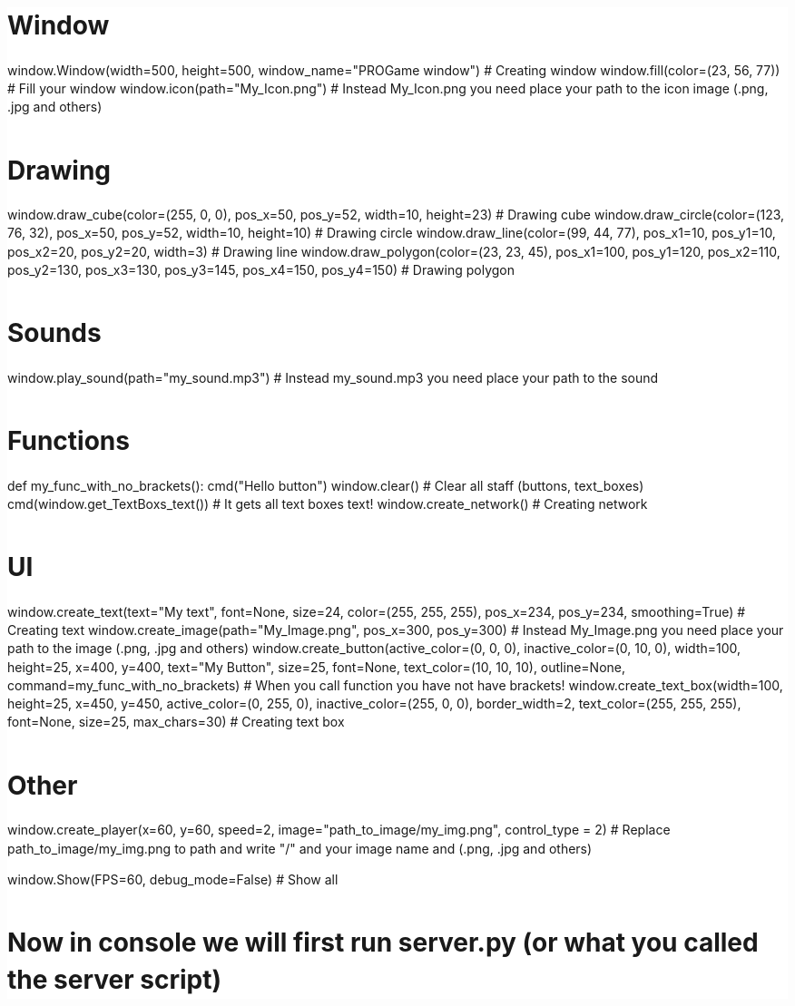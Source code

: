 # Window
window.Window(width=500, height=500, window_name="PROGame window") # Creating window
window.fill(color=(23, 56, 77)) # Fill your window
window.icon(path="My_Icon.png") # Instead My_Icon.png you need place your path to the icon image (.png, .jpg and others)

# Drawing
window.draw_cube(color=(255, 0, 0), pos_x=50, pos_y=52, width=10, height=23) # Drawing cube
window.draw_circle(color=(123, 76, 32), pos_x=50, pos_y=52, width=10, height=10) # Drawing circle
window.draw_line(color=(99, 44, 77), pos_x1=10, pos_y1=10, pos_x2=20, pos_y2=20, width=3) # Drawing line
window.draw_polygon(color=(23, 23, 45), pos_x1=100, pos_y1=120, pos_x2=110, pos_y2=130, pos_x3=130, pos_y3=145, pos_x4=150, pos_y4=150) # Drawing polygon

# Sounds
window.play_sound(path="my_sound.mp3") # Instead my_sound.mp3 you need place your path to the sound

# Functions
def my_func_with_no_brackets():
	cmd("Hello button")
	window.clear() # Clear all staff (buttons, text_boxes)
	cmd(window.get_TextBoxs_text()) # It gets all text boxes text!
	window.create_network() # Creating network

# UI
window.create_text(text="My text", font=None, size=24, color=(255, 255, 255), pos_x=234, pos_y=234, smoothing=True) # Creating text
window.create_image(path="My_Image.png", pos_x=300, pos_y=300) # Instead My_Image.png you need place your path to the image (.png, .jpg and others)
window.create_button(active_color=(0, 0, 0), inactive_color=(0, 10, 0), width=100, height=25, x=400, y=400, text="My Button", size=25, font=None, text_color=(10, 10, 10), outline=None, command=my_func_with_no_brackets) # When you call function you have not have brackets!
window.create_text_box(width=100, height=25, x=450, y=450, active_color=(0, 255, 0), inactive_color=(255, 0, 0), border_width=2, text_color=(255, 255, 255), font=None, size=25, max_chars=30) # Creating text box

# Other
window.create_player(x=60, y=60, speed=2, image="path_to_image/my_img.png", control_type = 2) # Replace path_to_image/my_img.png to path and write "/" and your image name and (.png, .jpg and others)


window.Show(FPS=60, debug_mode=False) # Show all

# Now in console we will first run server.py (or what you called the server script)
